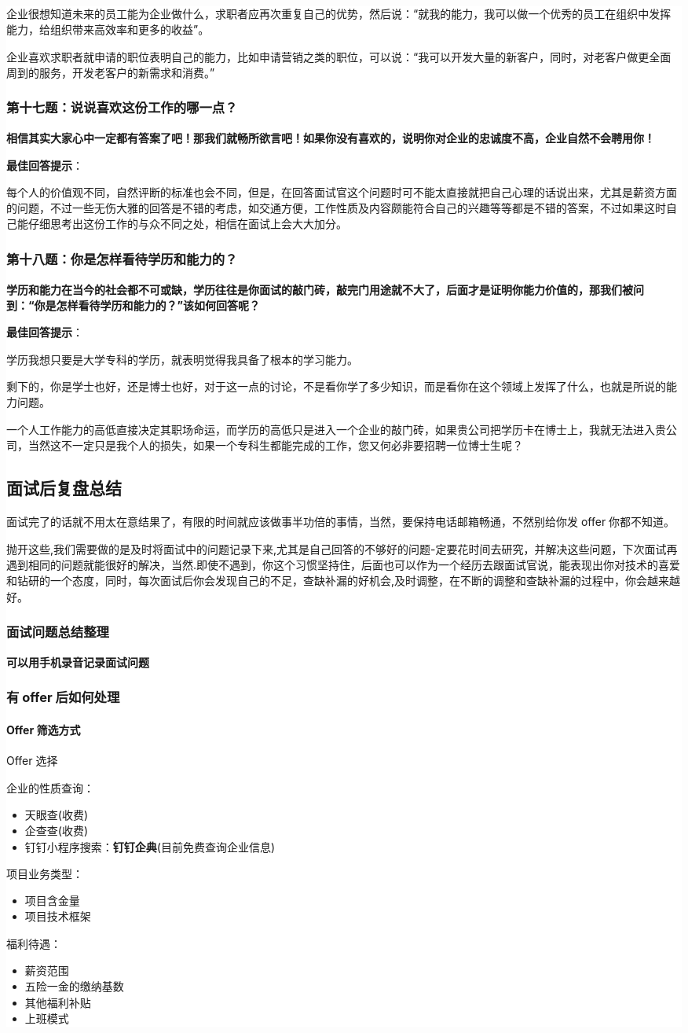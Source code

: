 企业很想知道未来的员工能为企业做什么，求职者应再次重复自己的优势，然后说：“就我的能力，我可以做一个优秀的员工在组织中发挥能力，给组织带来高效率和更多的收益”。

企业喜欢求职者就申请的职位表明自己的能力，比如申请营销之类的职位，可以说：“我可以开发大量的新客户，同时，对老客户做更全面周到的服务，开发老客户的新需求和消费。”

### 第十七题：说说喜欢这份工作的哪一点？

**相信其实大家心中一定都有答案了吧！那我们就畅所欲言吧！如果你没有喜欢的，说明你对企业的忠诚度不高，企业自然不会聘用你！**

**最佳回答提示**：

每个人的价值观不同，自然评断的标准也会不同，但是，在回答面试官这个问题时可不能太直接就把自己心理的话说出来，尤其是薪资方面的问题，不过一些无伤大雅的回答是不错的考虑，如交通方便，工作性质及内容颇能符合自己的兴趣等等都是不错的答案，不过如果这时自己能仔细思考出这份工作的与众不同之处，相信在面试上会大大加分。

### 第十八题：你是怎样看待学历和能力的？

**学历和能力在当今的社会都不可或缺，学历往往是你面试的敲门砖，敲完门用途就不大了，后面才是证明你能力价值的，那我们被问到：“你是怎样看待学历和能力的？”该如何回答呢？**

**最佳回答提示**：

学历我想只要是大学专科的学历，就表明觉得我具备了根本的学习能力。

剩下的，你是学士也好，还是博士也好，对于这一点的讨论，不是看你学了多少知识，而是看你在这个领域上发挥了什么，也就是所说的能力问题。

一个人工作能力的高低直接决定其职场命运，而学历的高低只是进入一个企业的敲门砖，如果贵公司把学历卡在博士上，我就无法进入贵公司，当然这不一定只是我个人的损失，如果一个专科生都能完成的工作，您又何必非要招聘一位博士生呢？

## 面试后复盘总结

面试完了的话就不用太在意结果了，有限的时间就应该做事半功倍的事情，当然，要保持电话邮箱畅通，不然别给你发 offer 你都不知道。

抛开这些,我们需要做的是及时将面试中的问题记录下来,尤其是自己回答的不够好的问题-定要花时间去研究，并解决这些问题，下次面试再遇到相同的问题就能很好的解决，当然.即使不遇到，你这个习惯坚持住，后面也可以作为一个经历去跟面试官说，能表现出你对技术的喜爱和钻研的一个态度，同时，每次面试后你会发现自己的不足，查缺补漏的好机会,及时调整，在不断的调整和查缺补漏的过程中，你会越来越好。

### 面试问题总结整理

**可以用手机录音记录面试问题**

### 有 offer 后如何处理

#### Offer 筛选方式

Offer 选择

企业的性质查询：

- 天眼查(收费)
- 企查查(收费)
- 钉钉小程序搜索：**钉钉企典**(目前免费查询企业信息)

项目业务类型：

- 项目含金量
- 项目技术框架

福利待遇：

- 薪资范围
- 五险一金的缴纳基数
- 其他福利补贴
- 上班模式
